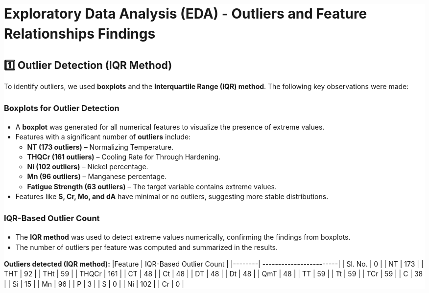 # Exploratory Data Analysis (EDA) - Outliers and Feature Relationships Findings

## 1️⃣ Outlier Detection (IQR Method)
To identify outliers, we used **boxplots** and the **Interquartile Range (IQR) method**. The following key observations were made:

### **Boxplots for Outlier Detection**
- A **boxplot** was generated for all numerical features to visualize the presence of extreme values.
- Features with a significant number of **outliers** include:
  - **NT (173 outliers)** – Normalizing Temperature.
  - **THQCr (161 outliers)** – Cooling Rate for Through Hardening.
  - **Ni (102 outliers)** – Nickel percentage.
  - **Mn (96 outliers)** – Manganese percentage.
  - **Fatigue Strength (63 outliers)** – The target variable contains extreme values.
- Features like **S, Cr, Mo, and dA** have minimal or no outliers, suggesting more stable distributions.

### **IQR-Based Outlier Count**
- The **IQR method** was used to detect extreme values numerically, confirming the findings from boxplots.
- The number of outliers per feature was computed and summarized in the results.

**Outliers detected (IQR method):**
|Feature | IQR-Based Outlier Count |
|--------| ------------------------|
| Sl. No. | 0 |
| NT | 173 |
| THT | 92 |
| THt | 59 | 
| THQCr | 161 | 
| CT | 48 | 
| Ct | 48 | 
| DT | 48 |
| Dt | 48 | 
| QmT | 48 |
| TT | 59 |
| Tt | 59 |
| TCr | 59 |
| C | 38 | 
| Si | 15 |
| Mn | 96 |
| P | 3 |
| S | 0 |
| Ni | 102 | 
| Cr | 0 |